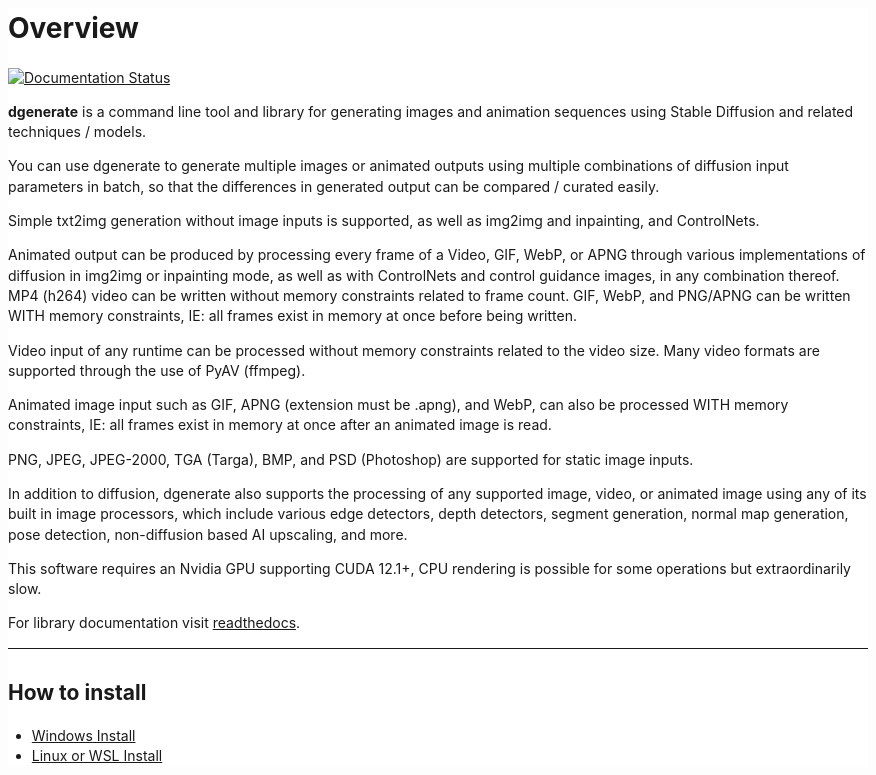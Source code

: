 # Overview

[![Documentation
Status](https://readthedocs.org/projects/dgenerate/badge/?version=v3.5.0)](http://dgenerate.readthedocs.io/en/v3.5.0/)

**dgenerate** is a command line tool and library for generating images
and animation sequences using Stable Diffusion and related techniques /
models.

You can use dgenerate to generate multiple images or animated outputs
using multiple combinations of diffusion input parameters in batch, so
that the differences in generated output can be compared / curated
easily.

Simple txt2img generation without image inputs is supported, as well as
img2img and inpainting, and ControlNets.

Animated output can be produced by processing every frame of a Video,
GIF, WebP, or APNG through various implementations of diffusion in
img2img or inpainting mode, as well as with ControlNets and control
guidance images, in any combination thereof. MP4 (h264) video can be
written without memory constraints related to frame count. GIF, WebP,
and PNG/APNG can be written WITH memory constraints, IE: all frames
exist in memory at once before being written.

Video input of any runtime can be processed without memory constraints
related to the video size. Many video formats are supported through the
use of PyAV (ffmpeg).

Animated image input such as GIF, APNG (extension must be .apng), and
WebP, can also be processed WITH memory constraints, IE: all frames
exist in memory at once after an animated image is read.

PNG, JPEG, JPEG-2000, TGA (Targa), BMP, and PSD (Photoshop) are
supported for static image inputs.

In addition to diffusion, dgenerate also supports the processing of any
supported image, video, or animated image using any of its built in
image processors, which include various edge detectors, depth detectors,
segment generation, normal map generation, pose detection, non-diffusion
based AI upscaling, and more.

This software requires an Nvidia GPU supporting CUDA 12.1+, CPU
rendering is possible for some operations but extraordinarily slow.

For library documentation visit
[readthedocs](http://dgenerate.readthedocs.io/en/v3.5.0/).

------------------------------------------------------------------------

## How to install


* [Windows Install](#windows-install)
* [Linux or WSL Install](#linux-or-wsl-install)
